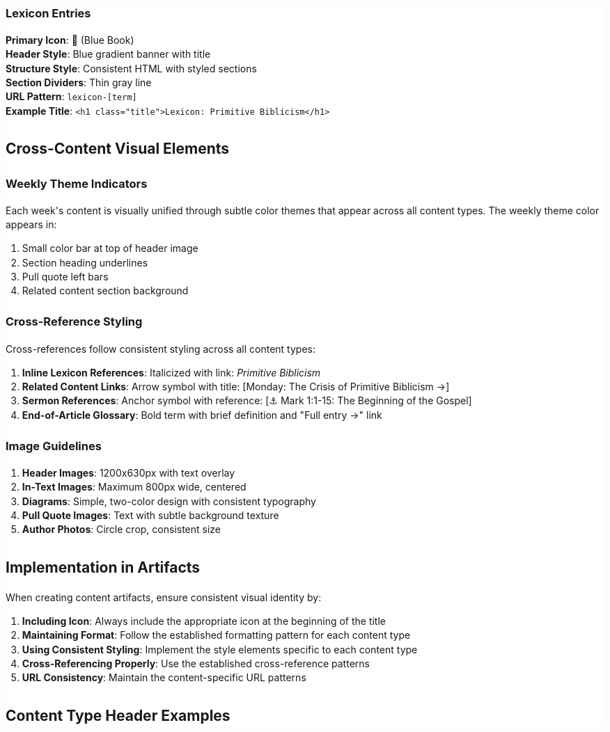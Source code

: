 ### Lexicon Entries

**Primary Icon**: 📘 (Blue Book)  
**Header Style**: Blue gradient banner with title  
**Structure Style**: Consistent HTML with styled sections  
**Section Dividers**: Thin gray line  
**URL Pattern**: `lexicon-[term]`  
**Example Title**: `<h1 class="title">Lexicon: Primitive Biblicism</h1>`

## Cross-Content Visual Elements

### Weekly Theme Indicators

Each week's content is visually unified through subtle color themes that appear across all content types. The weekly theme color appears in:

1. Small color bar at top of header image
2. Section heading underlines
3. Pull quote left bars
4. Related content section background

### Cross-Reference Styling

Cross-references follow consistent styling across all content types:

1. **Inline Lexicon References**: Italicized with link: *Primitive Biblicism*
2. **Related Content Links**: Arrow symbol with title: [Monday: The Crisis of Primitive Biblicism →]
3. **Sermon References**: Anchor symbol with reference: [⚓ Mark 1:1-15: The Beginning of the Gospel]
4. **End-of-Article Glossary**: Bold term with brief definition and "Full entry →" link

### Image Guidelines

1. **Header Images**: 1200x630px with text overlay
2. **In-Text Images**: Maximum 800px wide, centered
3. **Diagrams**: Simple, two-color design with consistent typography
4. **Pull Quote Images**: Text with subtle background texture
5. **Author Photos**: Circle crop, consistent size

## Implementation in Artifacts

When creating content artifacts, ensure consistent visual identity by:

1. **Including Icon**: Always include the appropriate icon at the beginning of the title
2. **Maintaining Format**: Follow the established formatting pattern for each content type
3. **Using Consistent Styling**: Implement the style elements specific to each content type
4. **Cross-Referencing Properly**: Use the established cross-reference patterns
5. **URL Consistency**: Maintain the content-specific URL patterns

## Content Type Header Examples
